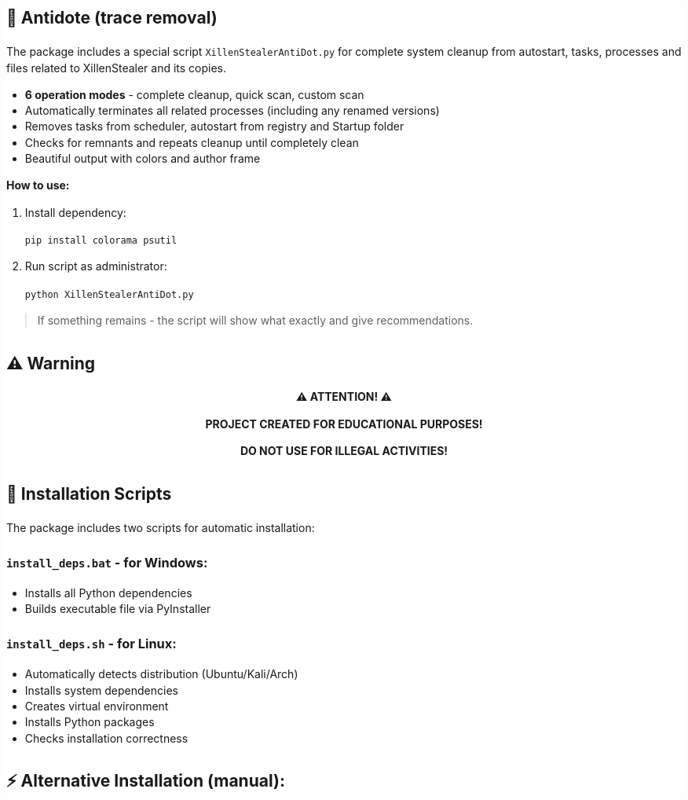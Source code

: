 </div>

## 🧹 Antidote (trace removal)

The package includes a special script `XillenStealerAntiDot.py` for complete system cleanup from autostart, tasks, processes and files related to XillenStealer and its copies.

- **6 operation modes** - complete cleanup, quick scan, custom scan
- Automatically terminates all related processes (including any renamed versions)
- Removes tasks from scheduler, autostart from registry and Startup folder
- Checks for remnants and repeats cleanup until completely clean
- Beautiful output with colors and author frame

**How to use:**
1. Install dependency:
   ```bash
   pip install colorama psutil
   ```
2. Run script as administrator:
   ```bash
   python XillenStealerAntiDot.py
   ```

> If something remains - the script will show what exactly and give recommendations.

## ⚠️ Warning

<div align="center">

**⚠️ ATTENTION! ⚠️**

**PROJECT CREATED FOR EDUCATIONAL PURPOSES!**

**DO NOT USE FOR ILLEGAL ACTIVITIES!**

</div>

## 🔧 Installation Scripts

The package includes two scripts for automatic installation:

### `install_deps.bat` - for Windows:
- Installs all Python dependencies
- Builds executable file via PyInstaller

### `install_deps.sh` - for Linux:
- Automatically detects distribution (Ubuntu/Kali/Arch)
- Installs system dependencies
- Creates virtual environment
- Installs Python packages
- Checks installation correctness

## ⚡ Alternative Installation (manual):
